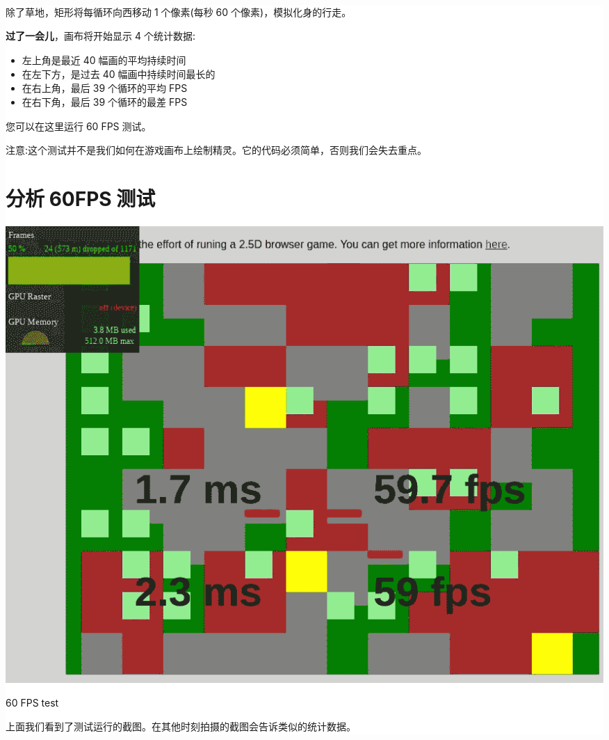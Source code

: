 除了草地，矩形将每循环向西移动 1 个像素(每秒 60 个像素)，模拟化身的行走。

**过了一会儿**，画布将开始显示 4 个统计数据:

*   左上角是最近 40 幅画的平均持续时间
*   在左下方，是过去 40 幅画中持续时间最长的
*   在右上角，最后 39 个循环的平均 FPS
*   在右下角，最后 39 个循环的最差 FPS

您可以在这里运行 60 FPS 测试。

注意:这个测试并不是我们如何在游戏画布上绘制精灵。它的代码必须简单，否则我们会失去重点。

# 分析 60FPS 测试

![](img/87ae388f5c1a347e5bf97e701ddb374a.png)

60 FPS test

上面我们看到了测试运行的截图。在其他时刻拍摄的截图会告诉类似的统计数据。
